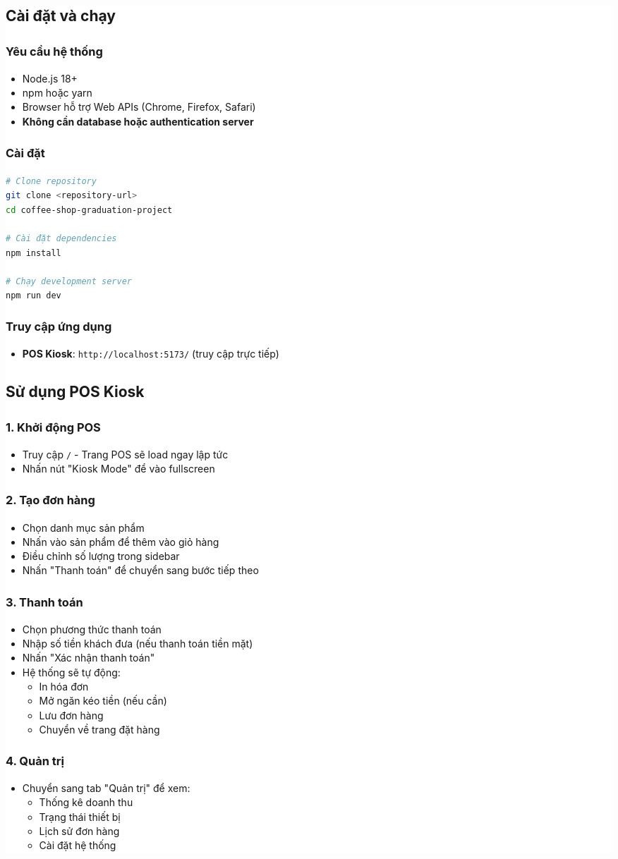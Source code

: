 ## Cài đặt và chạy

### Yêu cầu hệ thống
- Node.js 18+
- npm hoặc yarn
- Browser hỗ trợ Web APIs (Chrome, Firefox, Safari)
- **Không cần database hoặc authentication server**

### Cài đặt
```bash
# Clone repository
git clone <repository-url>
cd coffee-shop-graduation-project

# Cài đặt dependencies
npm install

# Chạy development server
npm run dev
```

### Truy cập ứng dụng
- **POS Kiosk**: `http://localhost:5173/` (truy cập trực tiếp)

## Sử dụng POS Kiosk

### 1. Khởi động POS
- Truy cập `/` - Trang POS sẽ load ngay lập tức
- Nhấn nút "Kiosk Mode" để vào fullscreen

### 2. Tạo đơn hàng
- Chọn danh mục sản phẩm
- Nhấn vào sản phẩm để thêm vào giỏ hàng
- Điều chỉnh số lượng trong sidebar
- Nhấn "Thanh toán" để chuyển sang bước tiếp theo

### 3. Thanh toán
- Chọn phương thức thanh toán
- Nhập số tiền khách đưa (nếu thanh toán tiền mặt)
- Nhấn "Xác nhận thanh toán"
- Hệ thống sẽ tự động:
  - In hóa đơn
  - Mở ngăn kéo tiền (nếu cần)
  - Lưu đơn hàng
  - Chuyển về trang đặt hàng

### 4. Quản trị
- Chuyển sang tab "Quản trị" để xem:
  - Thống kê doanh thu
  - Trạng thái thiết bị
  - Lịch sử đơn hàng
  - Cài đặt hệ thống
